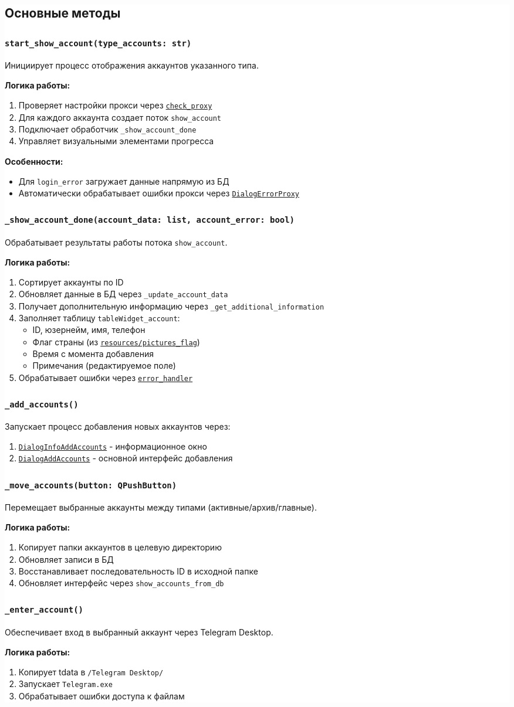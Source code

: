 ## Основные методы

### `start_show_account(type_accounts: str)`
Инициирует процесс отображения аккаунтов указанного типа.

**Логика работы:**
1. Проверяет настройки прокси через [`check_proxy`](#проверка-прокси-check_proxypy)
2. Для каждого аккаунта создает поток `show_account`
3. Подключает обработчик `_show_account_done`
4. Управляет визуальными элементами прогресса

**Особенности:**
- Для `login_error` загружает данные напрямую из БД
- Автоматически обрабатывает ошибки прокси через [`DialogErrorProxy`](#диалоговое-окно-при-ошибке-прокси-для-загрузки-аккаунтов-error_proxypy)

### `_show_account_done(account_data: list, account_error: bool)`
Обрабатывает результаты работы потока `show_account`.

**Логика работы:**
1. Сортирует аккаунты по ID
2. Обновляет данные в БД через `_update_account_data`
3. Получает дополнительную информацию через `_get_additional_information`
4. Заполняет таблицу `tableWidget_account`:
   - ID, юзернейм, имя, телефон
   - Флаг страны (из [`resources/pictures_flag`]())
   - Время с момента добавления
   - Примечания (редактируемое поле)
5. Обрабатывает ошибки через [`error_handler`](#обработчик-ошибок-error_handlerpy)

### `_add_accounts()`
Запускает процесс добавления новых аккаунтов через:
1. [`DialogInfoAddAccounts`](#информация-о-добавлении-аккаунтов-info_add_accountspy) - информационное окно
2. [`DialogAddAccounts`](#добавление-новых-аккаунтов-add_accountspy) - основной интерфейс добавления

### `_move_accounts(button: QPushButton)`
Перемещает выбранные аккаунты между типами (активные/архив/главные).

**Логика работы:**
1. Копирует папки аккаунтов в целевую директорию
2. Обновляет записи в БД
3. Восстанавливает последовательность ID в исходной папке
4. Обновляет интерфейс через `show_accounts_from_db`

### `_enter_account()`
Обеспечивает вход в выбранный аккаунт через Telegram Desktop.

**Логика работы:**
1. Копирует tdata в `/Telegram Desktop/`
2. Запускает `Telegram.exe`
3. Обрабатывает ошибки доступа к файлам
